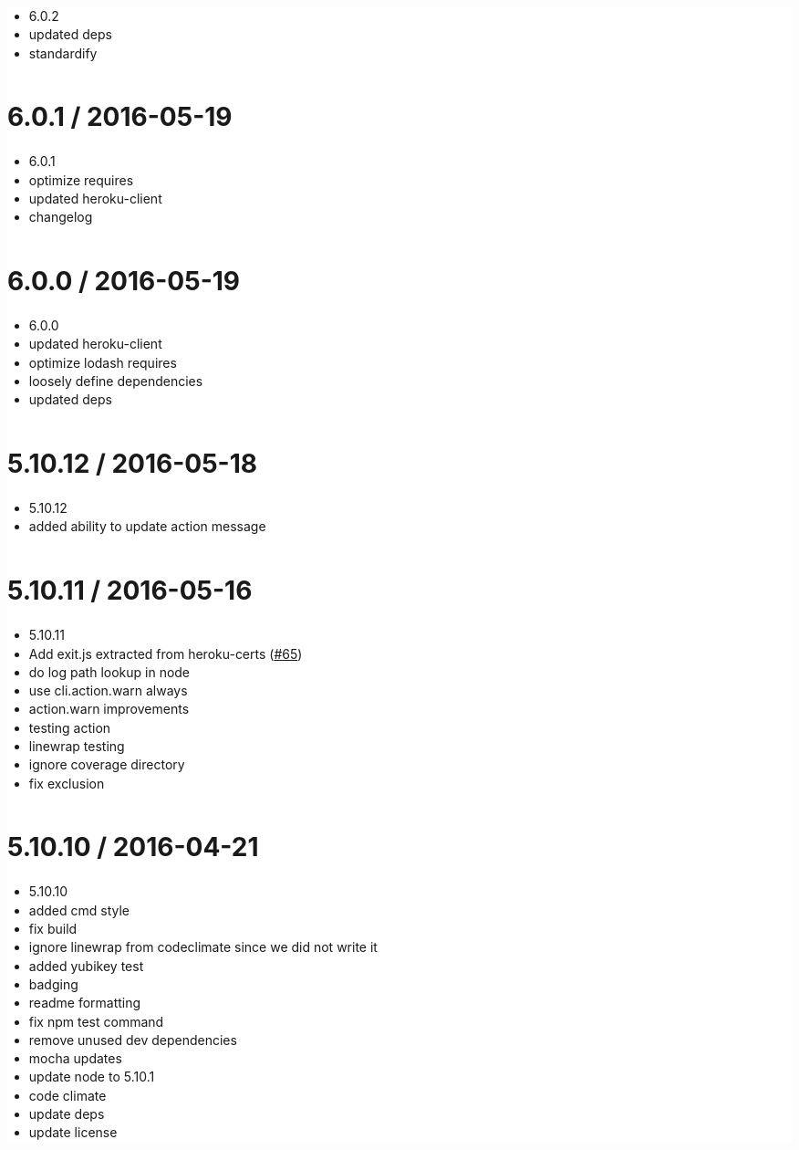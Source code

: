   * 6.0.2
  * updated deps
  * standardify

6.0.1 / 2016-05-19
==================

  * 6.0.1
  * optimize requires
  * updated heroku-client
  * changelog

6.0.0 / 2016-05-19
==================

  * 6.0.0
  * updated heroku-client
  * optimize lodash requires
  * loosely define dependencies
  * updated deps

5.10.12 / 2016-05-18
====================

  * 5.10.12
  * added ability to update action message

5.10.11 / 2016-05-16
====================

  * 5.10.11
  * Add exit.js extracted from heroku-certs ([#65](https://github.com/heroku/heroku-cli-util/issues/65))
  * do log path lookup in node
  * use cli.action.warn always
  * action.warn improvements
  * testing action
  * linewrap testing
  * ignore coverage directory
  * fix exclusion

5.10.10 / 2016-04-21
====================

  * 5.10.10
  * added cmd style
  * fix build
  * ignore linewrap from codeclimate since we did not write it
  * added yubikey test
  * badging
  * readme formatting
  * fix npm test command
  * remove unused dev dependencies
  * mocha updates
  * update node to 5.10.1
  * code climate
  * update deps
  * update license
